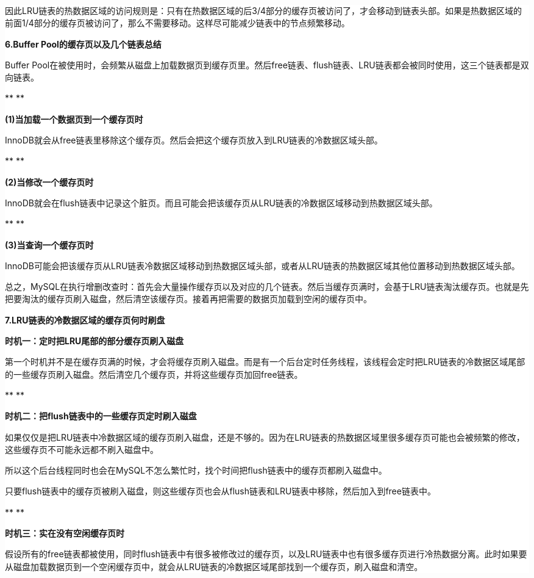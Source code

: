 
因此LRU链表的热数据区域的访问规则是：只有在热数据区域的后3/4部分的缓存页被访问了，才会移动到链表头部。如果是热数据区域的前面1/4部分的缓存页被访问了，那么不需要移动。这样尽可能减少链表中的节点频繁移动。



**6.Buffer Pool的缓存页以及几个链表总结**

Buffer Pool在被使用时，会频繁从磁盘上加载数据页到缓存页里。然后free链表、flush链表、LRU链表都会被同时使用，这三个链表都是双向链表。

**
**

**(1)当加载一个数据页到一个缓存页时**

InnoDB就会从free链表里移除这个缓存页。然后会把这个缓存页放入到LRU链表的冷数据区域头部。

**
**

**(2)当修改一个缓存页时**

InnoDB就会在flush链表中记录这个脏页。而且可能会把该缓存页从LRU链表的冷数据区域移动到热数据区域头部。

**
**

**(3)当查询一个缓存页时**

InnoDB可能会把该缓存页从LRU链表冷数据区域移动到热数据区域头部，或者从LRU链表的热数据区域其他位置移动到热数据区域头部。



总之，MySQL在执行增删改查时：首先会大量操作缓存页以及对应的几个链表。然后当缓存页满时，会基于LRU链表淘汰缓存页。也就是先把要淘汰的缓存页刷入磁盘，然后清空该缓存页。接着再把需要的数据页加载到空闲的缓存页中。



**7.LRU链表的冷数据区域的缓存页何时刷盘**

**时机一：定时把LRU尾部的部分缓存页刷入磁盘**

第一个时机并不是在缓存页满的时候，才会将缓存页刷入磁盘。而是有一个后台定时任务线程，该线程会定时把LRU链表的冷数据区域尾部的一些缓存页刷入磁盘。然后清空几个缓存页，并将这些缓存页加回free链表。

**
**

**时机二：把flush链表中的一些缓存页定时刷入磁盘**

如果仅仅是把LRU链表中冷数据区域的缓存页刷入磁盘，还是不够的。因为在LRU链表的热数据区域里很多缓存页可能也会被频繁的修改，这些缓存页不可能永远都不刷入磁盘中。



所以这个后台线程同时也会在MySQL不怎么繁忙时，找个时间把flush链表中的缓存页都刷入磁盘中。



只要flush链表中的缓存页被刷入磁盘，则这些缓存页也会从flush链表和LRU链表中移除，然后加入到free链表中。

**
**

**时机三：实在没有空闲缓存页时**

假设所有的free链表都被使用，同时flush链表中有很多被修改过的缓存页，以及LRU链表中也有很多缓存页进行冷热数据分离。此时如果要从磁盘加载数据页到一个空闲缓存页中，就会从LRU链表的冷数据区域尾部找到一个缓存页，刷入磁盘和清空。

